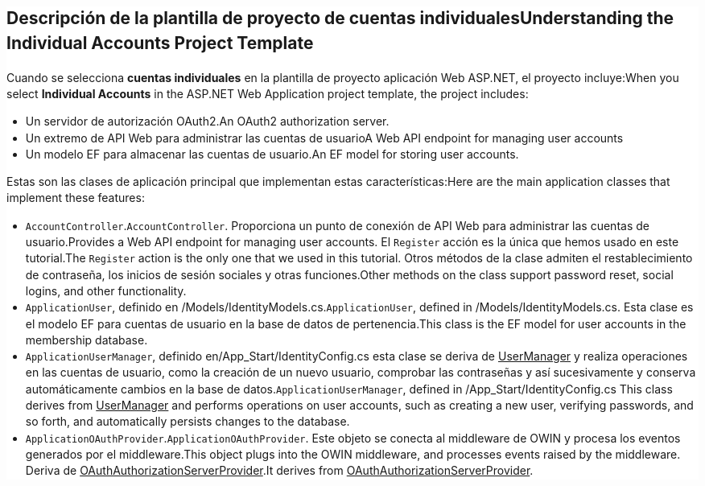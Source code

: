 ## <a name="understanding-the-individual-accounts-project-template"></a><span data-ttu-id="a280c-232">Descripción de la plantilla de proyecto de cuentas individuales</span><span class="sxs-lookup"><span data-stu-id="a280c-232">Understanding the Individual Accounts Project Template</span></span>

<span data-ttu-id="a280c-233">Cuando se selecciona **cuentas individuales** en la plantilla de proyecto aplicación Web ASP.NET, el proyecto incluye:</span><span class="sxs-lookup"><span data-stu-id="a280c-233">When you select **Individual Accounts** in the ASP.NET Web Application project template, the project includes:</span></span>

- <span data-ttu-id="a280c-234">Un servidor de autorización OAuth2.</span><span class="sxs-lookup"><span data-stu-id="a280c-234">An OAuth2 authorization server.</span></span>
- <span data-ttu-id="a280c-235">Un extremo de API Web para administrar las cuentas de usuario</span><span class="sxs-lookup"><span data-stu-id="a280c-235">A Web API endpoint for managing user accounts</span></span>
- <span data-ttu-id="a280c-236">Un modelo EF para almacenar las cuentas de usuario.</span><span class="sxs-lookup"><span data-stu-id="a280c-236">An EF model for storing user accounts.</span></span>

<span data-ttu-id="a280c-237">Estas son las clases de aplicación principal que implementan estas características:</span><span class="sxs-lookup"><span data-stu-id="a280c-237">Here are the main application classes that implement these features:</span></span>

- <span data-ttu-id="a280c-238">`AccountController`.</span><span class="sxs-lookup"><span data-stu-id="a280c-238">`AccountController`.</span></span> <span data-ttu-id="a280c-239">Proporciona un punto de conexión de API Web para administrar las cuentas de usuario.</span><span class="sxs-lookup"><span data-stu-id="a280c-239">Provides a Web API endpoint for managing user accounts.</span></span> <span data-ttu-id="a280c-240">El `Register` acción es la única que hemos usado en este tutorial.</span><span class="sxs-lookup"><span data-stu-id="a280c-240">The `Register` action is the only one that we used in this tutorial.</span></span> <span data-ttu-id="a280c-241">Otros métodos de la clase admiten el restablecimiento de contraseña, los inicios de sesión sociales y otras funciones.</span><span class="sxs-lookup"><span data-stu-id="a280c-241">Other methods on the class support password reset, social logins, and other functionality.</span></span>
- <span data-ttu-id="a280c-242">`ApplicationUser`, definido en /Models/IdentityModels.cs.</span><span class="sxs-lookup"><span data-stu-id="a280c-242">`ApplicationUser`, defined in /Models/IdentityModels.cs.</span></span> <span data-ttu-id="a280c-243">Esta clase es el modelo EF para cuentas de usuario en la base de datos de pertenencia.</span><span class="sxs-lookup"><span data-stu-id="a280c-243">This class is the EF model for user accounts in the membership database.</span></span>
- <span data-ttu-id="a280c-244">`ApplicationUserManager`, definido en/App\_Start/IdentityConfig.cs esta clase se deriva de [UserManager](https://msdn.microsoft.com/en-us/library/dn613290.aspx) y realiza operaciones en las cuentas de usuario, como la creación de un nuevo usuario, comprobar las contraseñas y así sucesivamente y conserva automáticamente cambios en la base de datos.</span><span class="sxs-lookup"><span data-stu-id="a280c-244">`ApplicationUserManager`, defined in /App\_Start/IdentityConfig.cs This class derives from [UserManager](https://msdn.microsoft.com/en-us/library/dn613290.aspx) and performs operations on user accounts, such as creating a new user, verifying passwords, and so forth, and automatically persists changes to the database.</span></span>
- <span data-ttu-id="a280c-245">`ApplicationOAuthProvider`.</span><span class="sxs-lookup"><span data-stu-id="a280c-245">`ApplicationOAuthProvider`.</span></span> <span data-ttu-id="a280c-246">Este objeto se conecta al middleware de OWIN y procesa los eventos generados por el middleware.</span><span class="sxs-lookup"><span data-stu-id="a280c-246">This object plugs into the OWIN middleware, and processes events raised by the middleware.</span></span> <span data-ttu-id="a280c-247">Deriva de [OAuthAuthorizationServerProvider](https://msdn.microsoft.com/en-us/library/microsoft.owin.security.oauth.oauthauthorizationserverprovider.aspx).</span><span class="sxs-lookup"><span data-stu-id="a280c-247">It derives from [OAuthAuthorizationServerProvider](https://msdn.microsoft.com/en-us/library/microsoft.owin.security.oauth.oauthauthorizationserverprovider.aspx).</span></span>
